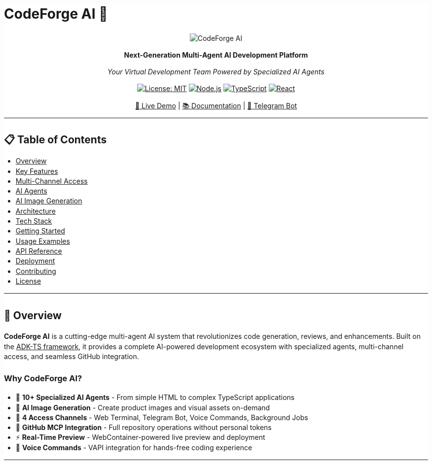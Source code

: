 # CodeForge AI 🤖

<div align="center">

![CodeForge AI](https://files.catbox.moe/vumztw.png)

**Next-Generation Multi-Agent AI Development Platform**

*Your Virtual Development Team Powered by Specialized AI Agents*

[![License: MIT](https://img.shields.io/badge/License-MIT-blue.svg)](LICENSE)
[![Node.js](https://img.shields.io/badge/Node.js-20.x-green.svg)](https://nodejs.org/)
[![TypeScript](https://img.shields.io/badge/TypeScript-5.3-blue.svg)](https://www.typescriptlang.org/)
[![React](https://img.shields.io/badge/React-18.2-61dafb.svg)](https://reactjs.org/)

[🚀 Live Demo](https://codeforge-adk.vercel.app) | [📚 Documentation](https://codeforge-adk.vercel.app/docs) | [💬 Telegram Bot](https://t.me/codeforge_ai_bot)

</div>

---

## 📋 Table of Contents

- [Overview](#-overview)
- [Key Features](#-key-features)
- [Multi-Channel Access](#-multi-channel-access)
- [AI Agents](#-ai-agents)
- [AI Image Generation](#-ai-image-generation)
- [Architecture](#-architecture)
- [Tech Stack](#-tech-stack)
- [Getting Started](#-getting-started)
- [Usage Examples](#-usage-examples)
- [API Reference](#-api-reference)
- [Deployment](#-deployment)
- [Contributing](#-contributing)
- [License](#-license)

---

## 🌟 Overview

**CodeForge AI** is a cutting-edge multi-agent AI system that revolutionizes code generation, reviews, and enhancements. Built on the [ADK-TS framework](https://adk.iqai.com), it provides a complete AI-powered development ecosystem with specialized agents, multi-channel access, and seamless GitHub integration.

### Why CodeForge AI?

- 🤖 **10+ Specialized AI Agents** - From simple HTML to complex TypeScript applications
- 🎨 **AI Image Generation** - Create product images and visual assets on-demand
- 🔄 **4 Access Channels** - Web Terminal, Telegram Bot, Voice Commands, Background Jobs
- 🐙 **GitHub MCP Integration** - Full repository operations without personal tokens
- ⚡ **Real-Time Preview** - WebContainer-powered live preview and deployment
- 🎤 **Voice Commands** - VAPI integration for hands-free coding experience

---